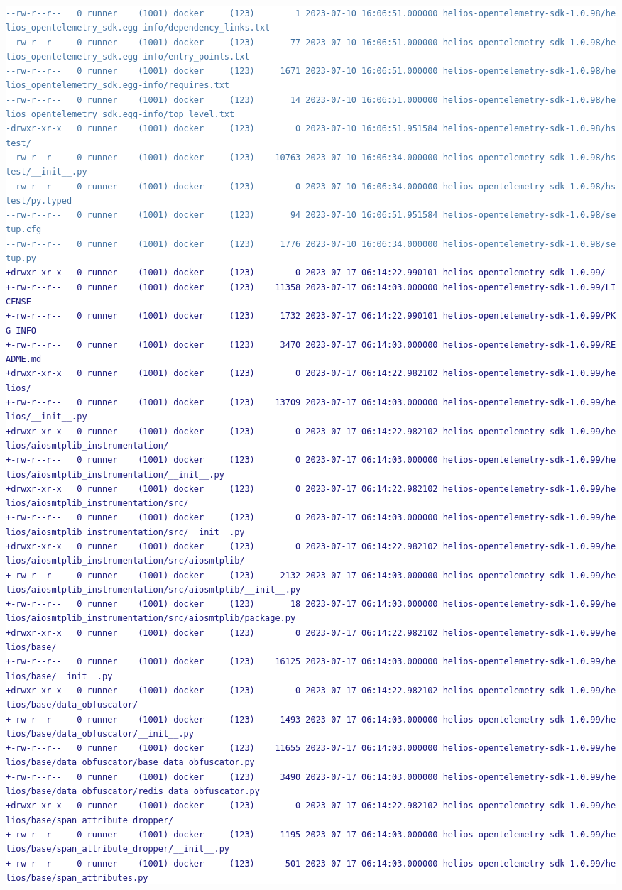 ```diff
--rw-r--r--   0 runner    (1001) docker     (123)        1 2023-07-10 16:06:51.000000 helios-opentelemetry-sdk-1.0.98/helios_opentelemetry_sdk.egg-info/dependency_links.txt
--rw-r--r--   0 runner    (1001) docker     (123)       77 2023-07-10 16:06:51.000000 helios-opentelemetry-sdk-1.0.98/helios_opentelemetry_sdk.egg-info/entry_points.txt
--rw-r--r--   0 runner    (1001) docker     (123)     1671 2023-07-10 16:06:51.000000 helios-opentelemetry-sdk-1.0.98/helios_opentelemetry_sdk.egg-info/requires.txt
--rw-r--r--   0 runner    (1001) docker     (123)       14 2023-07-10 16:06:51.000000 helios-opentelemetry-sdk-1.0.98/helios_opentelemetry_sdk.egg-info/top_level.txt
-drwxr-xr-x   0 runner    (1001) docker     (123)        0 2023-07-10 16:06:51.951584 helios-opentelemetry-sdk-1.0.98/hstest/
--rw-r--r--   0 runner    (1001) docker     (123)    10763 2023-07-10 16:06:34.000000 helios-opentelemetry-sdk-1.0.98/hstest/__init__.py
--rw-r--r--   0 runner    (1001) docker     (123)        0 2023-07-10 16:06:34.000000 helios-opentelemetry-sdk-1.0.98/hstest/py.typed
--rw-r--r--   0 runner    (1001) docker     (123)       94 2023-07-10 16:06:51.951584 helios-opentelemetry-sdk-1.0.98/setup.cfg
--rw-r--r--   0 runner    (1001) docker     (123)     1776 2023-07-10 16:06:34.000000 helios-opentelemetry-sdk-1.0.98/setup.py
+drwxr-xr-x   0 runner    (1001) docker     (123)        0 2023-07-17 06:14:22.990101 helios-opentelemetry-sdk-1.0.99/
+-rw-r--r--   0 runner    (1001) docker     (123)    11358 2023-07-17 06:14:03.000000 helios-opentelemetry-sdk-1.0.99/LICENSE
+-rw-r--r--   0 runner    (1001) docker     (123)     1732 2023-07-17 06:14:22.990101 helios-opentelemetry-sdk-1.0.99/PKG-INFO
+-rw-r--r--   0 runner    (1001) docker     (123)     3470 2023-07-17 06:14:03.000000 helios-opentelemetry-sdk-1.0.99/README.md
+drwxr-xr-x   0 runner    (1001) docker     (123)        0 2023-07-17 06:14:22.982102 helios-opentelemetry-sdk-1.0.99/helios/
+-rw-r--r--   0 runner    (1001) docker     (123)    13709 2023-07-17 06:14:03.000000 helios-opentelemetry-sdk-1.0.99/helios/__init__.py
+drwxr-xr-x   0 runner    (1001) docker     (123)        0 2023-07-17 06:14:22.982102 helios-opentelemetry-sdk-1.0.99/helios/aiosmtplib_instrumentation/
+-rw-r--r--   0 runner    (1001) docker     (123)        0 2023-07-17 06:14:03.000000 helios-opentelemetry-sdk-1.0.99/helios/aiosmtplib_instrumentation/__init__.py
+drwxr-xr-x   0 runner    (1001) docker     (123)        0 2023-07-17 06:14:22.982102 helios-opentelemetry-sdk-1.0.99/helios/aiosmtplib_instrumentation/src/
+-rw-r--r--   0 runner    (1001) docker     (123)        0 2023-07-17 06:14:03.000000 helios-opentelemetry-sdk-1.0.99/helios/aiosmtplib_instrumentation/src/__init__.py
+drwxr-xr-x   0 runner    (1001) docker     (123)        0 2023-07-17 06:14:22.982102 helios-opentelemetry-sdk-1.0.99/helios/aiosmtplib_instrumentation/src/aiosmtplib/
+-rw-r--r--   0 runner    (1001) docker     (123)     2132 2023-07-17 06:14:03.000000 helios-opentelemetry-sdk-1.0.99/helios/aiosmtplib_instrumentation/src/aiosmtplib/__init__.py
+-rw-r--r--   0 runner    (1001) docker     (123)       18 2023-07-17 06:14:03.000000 helios-opentelemetry-sdk-1.0.99/helios/aiosmtplib_instrumentation/src/aiosmtplib/package.py
+drwxr-xr-x   0 runner    (1001) docker     (123)        0 2023-07-17 06:14:22.982102 helios-opentelemetry-sdk-1.0.99/helios/base/
+-rw-r--r--   0 runner    (1001) docker     (123)    16125 2023-07-17 06:14:03.000000 helios-opentelemetry-sdk-1.0.99/helios/base/__init__.py
+drwxr-xr-x   0 runner    (1001) docker     (123)        0 2023-07-17 06:14:22.982102 helios-opentelemetry-sdk-1.0.99/helios/base/data_obfuscator/
+-rw-r--r--   0 runner    (1001) docker     (123)     1493 2023-07-17 06:14:03.000000 helios-opentelemetry-sdk-1.0.99/helios/base/data_obfuscator/__init__.py
+-rw-r--r--   0 runner    (1001) docker     (123)    11655 2023-07-17 06:14:03.000000 helios-opentelemetry-sdk-1.0.99/helios/base/data_obfuscator/base_data_obfuscator.py
+-rw-r--r--   0 runner    (1001) docker     (123)     3490 2023-07-17 06:14:03.000000 helios-opentelemetry-sdk-1.0.99/helios/base/data_obfuscator/redis_data_obfuscator.py
+drwxr-xr-x   0 runner    (1001) docker     (123)        0 2023-07-17 06:14:22.982102 helios-opentelemetry-sdk-1.0.99/helios/base/span_attribute_dropper/
+-rw-r--r--   0 runner    (1001) docker     (123)     1195 2023-07-17 06:14:03.000000 helios-opentelemetry-sdk-1.0.99/helios/base/span_attribute_dropper/__init__.py
+-rw-r--r--   0 runner    (1001) docker     (123)      501 2023-07-17 06:14:03.000000 helios-opentelemetry-sdk-1.0.99/helios/base/span_attributes.py
```